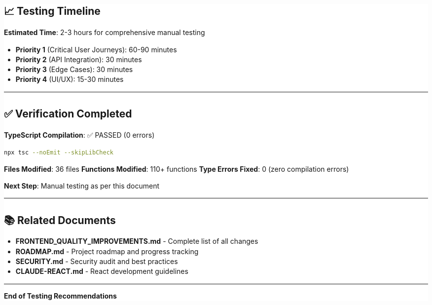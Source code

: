 
## 📈 Testing Timeline

**Estimated Time**: 2-3 hours for comprehensive manual testing

- **Priority 1** (Critical User Journeys): 60-90 minutes
- **Priority 2** (API Integration): 30 minutes
- **Priority 3** (Edge Cases): 30 minutes
- **Priority 4** (UI/UX): 15-30 minutes

---

## ✅ Verification Completed

**TypeScript Compilation**: ✅ PASSED (0 errors)
```bash
npx tsc --noEmit --skipLibCheck
```

**Files Modified**: 36 files
**Functions Modified**: 110+ functions
**Type Errors Fixed**: 0 (zero compilation errors)

**Next Step**: Manual testing as per this document

---

## 📚 Related Documents

- **FRONTEND_QUALITY_IMPROVEMENTS.md** - Complete list of all changes
- **ROADMAP.md** - Project roadmap and progress tracking
- **SECURITY.md** - Security audit and best practices
- **CLAUDE-REACT.md** - React development guidelines

---

**End of Testing Recommendations**
